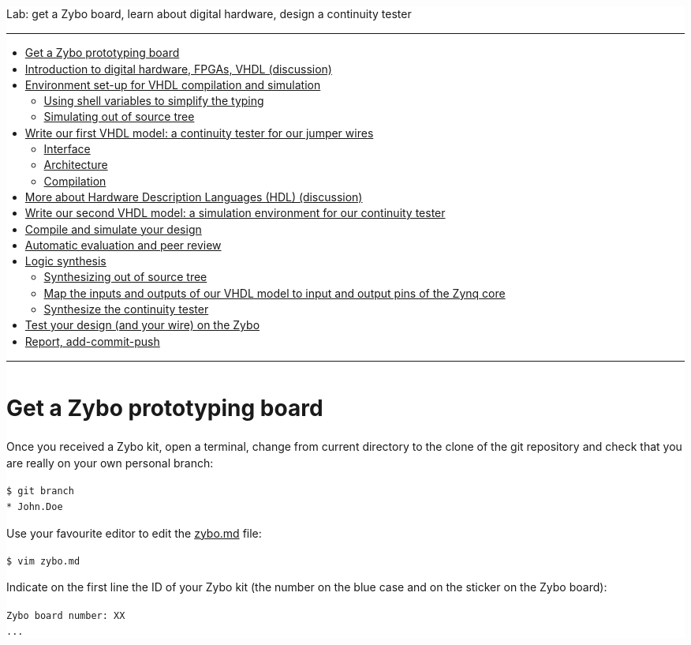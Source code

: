 

Lab: get a Zybo board, learn about digital hardware, design a continuity tester

---

- [Get a Zybo prototyping board](#get-a-zybo-prototyping-board)
- [Introduction to digital hardware, FPGAs, VHDL (discussion)](#introduction-to-digital-hardware--fpgas--vhdl--discussion-)
- [Environment set-up for VHDL compilation and simulation](#environment-set-up-for-vhdl-compilation-and-simulation)
  * [Using shell variables to simplify the typing](#using-shell-variables-to-simplify-the-typing)
  * [Simulating out of source tree](#simulating-out-of-source-tree)
- [Write our first VHDL model: a continuity tester for our jumper wires](#write-our-first-vhdl-model--a-continuity-tester-for-our-jumper-wires)
  * [Interface](#interface)
  * [Architecture](#architecture)
  * [Compilation](#compilation)
- [More about Hardware Description Languages (HDL) (discussion)](#more-about-hardware-description-languages--hdl---discussion-)
- [Write our second VHDL model: a simulation environment for our continuity tester](#write-our-second-vhdl-model--a-simulation-environment-for-our-continuity-tester)
- [Compile and simulate your design](#compile-and-simulate-your-design)
- [Automatic evaluation and peer review](#automatic-evaluation-and-peer-review)
- [Logic synthesis](#logic-synthesis)
  * [Synthesizing out of source tree](#synthesizing-out-of-source-tree)
  * [Map the inputs and outputs of our VHDL model to input and output pins of the Zynq core](#map-the-inputs-and-outputs-of-our-vhdl-model-to-input-and-output-pins-of-the-zynq-core)
  * [Synthesize the continuity tester](#synthesize-the-continuity-tester)
- [Test your design (and your wire) on the Zybo](#test-your-design--and-your-wire--on-the-zybo)
- [Report, add-commit-push](#report--add-commit-push)

---

# Get a Zybo prototyping board

Once you received a Zybo kit, open a terminal, change from current directory to the clone of the git repository and check that you are really on your own personal branch:

```bash
$ git branch
* John.Doe
```

Use your favourite editor to edit the [zybo.md](/zybo.md) file:

```bash
$ vim zybo.md
```

Indicate on the first line the ID of your Zybo kit (the number on the blue case and on the sticker on the Zybo board):

```
Zybo board number: XX
...
```
